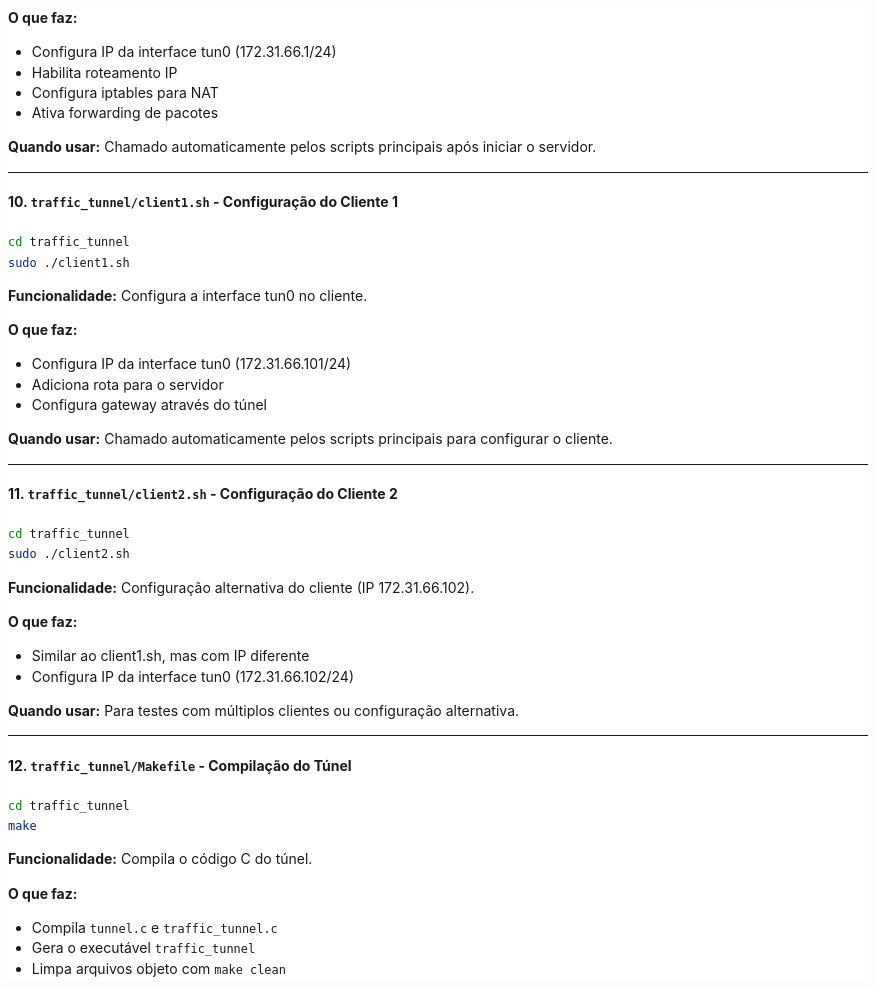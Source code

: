 **O que faz:**
- Configura IP da interface tun0 (172.31.66.1/24)
- Habilita roteamento IP
- Configura iptables para NAT
- Ativa forwarding de pacotes

**Quando usar:** Chamado automaticamente pelos scripts principais após iniciar o servidor.

---

#### 10. `traffic_tunnel/client1.sh` - **Configuração do Cliente 1**
```bash
cd traffic_tunnel
sudo ./client1.sh
```

**Funcionalidade:** Configura a interface tun0 no cliente.

**O que faz:**
- Configura IP da interface tun0 (172.31.66.101/24)
- Adiciona rota para o servidor
- Configura gateway através do túnel

**Quando usar:** Chamado automaticamente pelos scripts principais para configurar o cliente.

---

#### 11. `traffic_tunnel/client2.sh` - **Configuração do Cliente 2**
```bash
cd traffic_tunnel
sudo ./client2.sh
```

**Funcionalidade:** Configuração alternativa do cliente (IP 172.31.66.102).

**O que faz:**
- Similar ao client1.sh, mas com IP diferente
- Configura IP da interface tun0 (172.31.66.102/24)

**Quando usar:** Para testes com múltiplos clientes ou configuração alternativa.

---

#### 12. `traffic_tunnel/Makefile` - **Compilação do Túnel**
```bash
cd traffic_tunnel
make
```

**Funcionalidade:** Compila o código C do túnel.

**O que faz:**
- Compila `tunnel.c` e `traffic_tunnel.c`
- Gera o executável `traffic_tunnel`
- Limpa arquivos objeto com `make clean`
